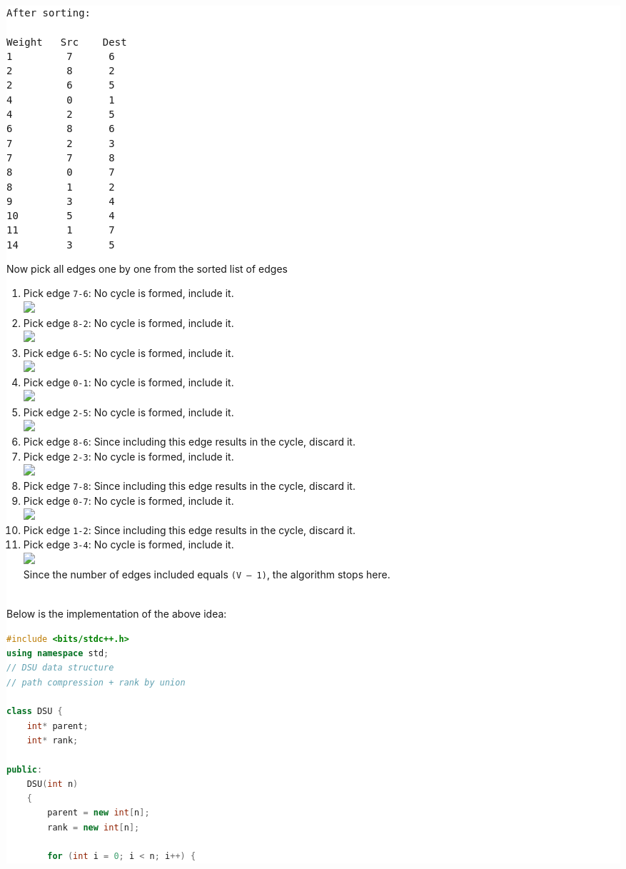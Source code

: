 <pre>
After sorting:

Weight   Src    Dest
1         7      6
2         8      2
2         6      5
4         0      1
4         2      5
6         8      6
7         2      3
7         7      8
8         0      7
8         1      2
9         3      4
10        5      4
11        1      7
14        3      5
</pre>
Now pick all edges one by one from the sorted list of edges<br />

1. Pick edge `7-6`: No cycle is formed, include it.<br />
<img src = "https://media.geeksforgeeks.org/wp-content/uploads/20210727035707/UntitledDiagram100.png"><br />
2. Pick edge `8-2`: No cycle is formed, include it.<br />
<img src = "https://media.geeksforgeeks.org/wp-content/uploads/20210727035650/UntitledDiagram99.png"><br />
3. Pick edge `6-5`: No cycle is formed, include it. <br />
<img src = "https://media.geeksforgeeks.org/wp-content/uploads/20210727035627/UntitledDiagram98.png"><br />
4. Pick edge `0-1`: No cycle is formed, include it. <br />
<img src = "https://media.geeksforgeeks.org/wp-content/uploads/20210727035604/UntitledDiagram97.png"><br />
5. Pick edge `2-5`: No cycle is formed, include it.<br />
<img src = "https://media.geeksforgeeks.org/wp-content/uploads/20210727035542/UntitledDiagram96.png"><br />
6. Pick edge `8-6`: Since including this edge results in the cycle, discard it.<br />
7. Pick edge `2-3`: No cycle is formed, include it. <br />
<img src = "https://media.geeksforgeeks.org/wp-content/uploads/20210727035519/UntitledDiagram95.png"><br />
8. Pick edge `7-8`: Since including this edge results in the cycle, discard it.<br />
9. Pick edge `0-7`: No cycle is formed, include it. <br />
<img src = "https://media.geeksforgeeks.org/wp-content/uploads/20210727035450/UntitledDiagram94.png"><br />
10. Pick edge `1-2`: Since including this edge results in the cycle, discard it.<br />
11. Pick edge `3-4`: No cycle is formed, include it. <br />
<img src = "https://media.geeksforgeeks.org/wp-content/uploads/20210727035418/UntitledDiagram93.png"><br />
Since the number of edges included equals `(V – 1)`, the algorithm stops here.<br />

<br />Below is the implementation of the above idea:<br />
```cpp
#include <bits/stdc++.h>
using namespace std;
// DSU data structure
// path compression + rank by union

class DSU {
	int* parent;
	int* rank;

public:
	DSU(int n)
	{
		parent = new int[n];
		rank = new int[n];

		for (int i = 0; i < n; i++) {
```